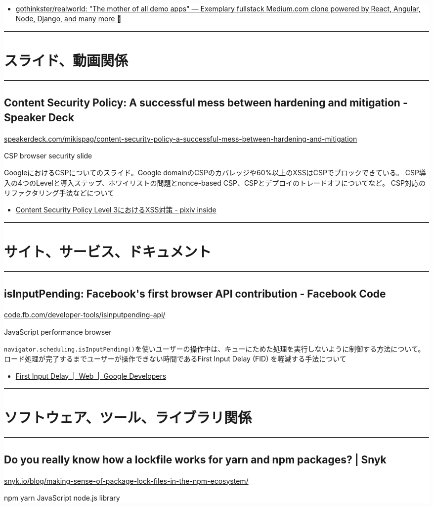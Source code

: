 - [gothinkster/realworld: &quot;The mother of all demo apps&quot; — Exemplary fullstack Medium.com clone powered by React, Angular, Node, Django, and many more 🏅](https://github.com/gothinkster/realworld "gothinkster/realworld: &amp;quot;The mother of all demo apps&amp;quot; — Exemplary fullstack Medium.com clone powered by React, Angular, Node, Django, and many more 🏅")

----
<h1 class="site-genre">スライド、動画関係</h1>

----

## Content Security Policy: A successful mess between hardening and mitigation - Speaker Deck
[speakerdeck.com/mikispag/content-security-policy-a-successful-mess-between-hardening-and-mitigation](https://speakerdeck.com/mikispag/content-security-policy-a-successful-mess-between-hardening-and-mitigation "Content Security Policy: A successful mess between hardening and mitigation - Speaker Deck")
<p class="jser-tags jser-tag-icon"><span class="jser-tag">CSP</span> <span class="jser-tag">browser</span> <span class="jser-tag">security</span> <span class="jser-tag">slide</span></p>

GoogleにおけるCSPについてのスライド。Google domainのCSPのカバレッジや60%以上のXSSはCSPでブロックできている。
CSP導入の4つのLevelと導入ステップ、ホワイリストの問題とnonce-based CSP、CSPとデプロイのトレードオフについてなど。
CSP対応のリファクタリング手法などについて

- [Content Security Policy Level 3におけるXSS対策 - pixiv inside](https://inside.pixiv.blog/kobo/5137 "Content Security Policy Level 3におけるXSS対策 - pixiv inside")

----
<h1 class="site-genre">サイト、サービス、ドキュメント</h1>

----

## isInputPending: Facebook's first browser API contribution - Facebook Code
[code.fb.com/developer-tools/isinputpending-api/](https://code.fb.com/developer-tools/isinputpending-api/ "isInputPending: Facebook's first browser API contribution - Facebook Code")
<p class="jser-tags jser-tag-icon"><span class="jser-tag">JavaScript</span> <span class="jser-tag">performance</span> <span class="jser-tag">browser</span></p>

`navigator.scheduling.isInputPending()`を使いユーザーの操作中は、キューにためた処理を実行しないように制御する方法について。
ロード処理が完了するまでユーザーが操作できない時間であるFirst Input Delay (FID) を軽減する手法について

- [First Input Delay  |  Web  |  Google Developers](https://developers.google.com/web/updates/2018/05/first-input-delay "First Input Delay  |  Web  |  Google Developers")

----
<h1 class="site-genre">ソフトウェア、ツール、ライブラリ関係</h1>

----

## Do you really know how a lockfile works for yarn and npm packages? | Snyk
[snyk.io/blog/making-sense-of-package-lock-files-in-the-npm-ecosystem/](https://snyk.io/blog/making-sense-of-package-lock-files-in-the-npm-ecosystem/ "Do you really know how a lockfile works for yarn and npm packages? | Snyk")
<p class="jser-tags jser-tag-icon"><span class="jser-tag">npm</span> <span class="jser-tag">yarn</span> <span class="jser-tag">JavaScript</span> <span class="jser-tag">node.js</span> <span class="jser-tag">library</span></p>
